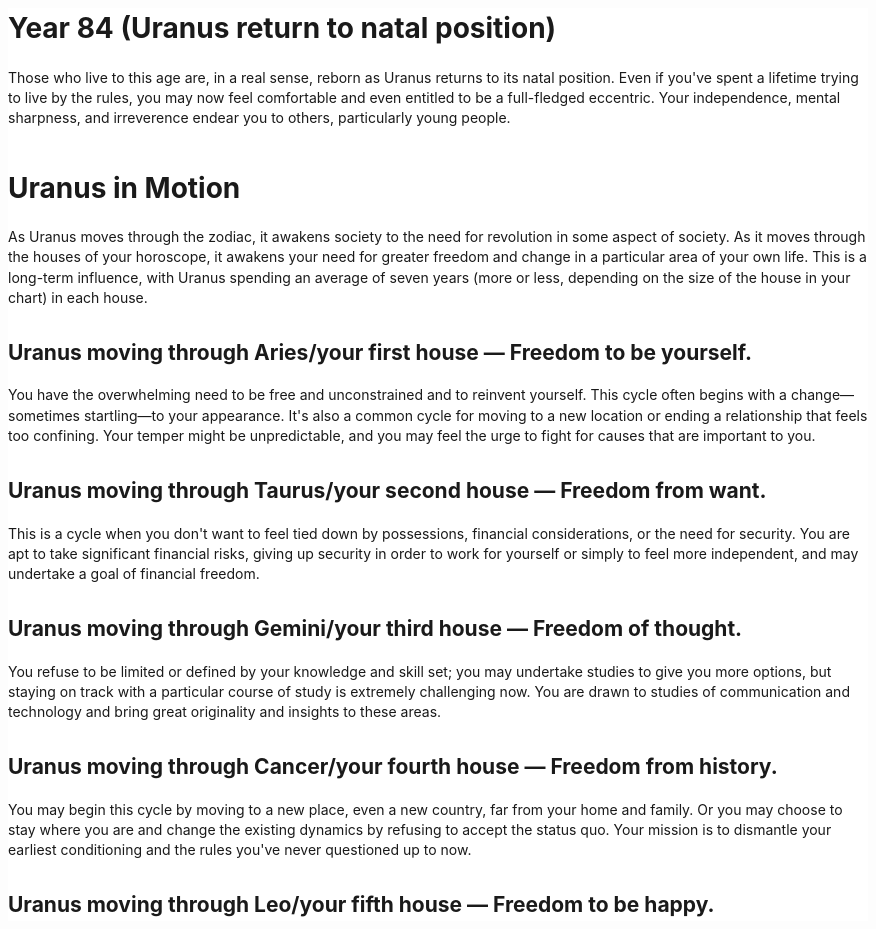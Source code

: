 # Year 84 (Uranus return to natal position)
Those who live to this age are, in a real sense, reborn as Uranus returns to its natal position. Even if you've spent a lifetime trying to live by the rules, you may now feel comfortable and even entitled to be a full-fledged eccentric. Your independence, mental sharpness, and irreverence endear you to others, particularly young people.

# Uranus in Motion

As Uranus moves through the zodiac, it awakens society to the need for revolution in some aspect of society. As it moves through the houses of your horoscope, it awakens your need for greater freedom and change in a particular area of your own life. This is a long-term influence, with Uranus spending an average of seven years (more or less, depending on the size of the house in your chart) in each house.

## Uranus moving through Aries/your first house — Freedom to be yourself.

You have the overwhelming need to be free and unconstrained and to reinvent yourself. This cycle often begins with a change—sometimes startling—to your appearance. It's also a common cycle for moving to a new location or ending a relationship that feels too confining. Your temper might be unpredictable, and you may feel the urge to fight for causes that are important to you.

## Uranus moving through Taurus/your second house — Freedom from want.

This is a cycle when you don't want to feel tied down by possessions, financial considerations, or the need for security. You are apt to take significant financial risks, giving up security in order to work for yourself or simply to feel more independent, and may undertake a goal of financial freedom.

## Uranus moving through Gemini/your third house — Freedom of thought.

You refuse to be limited or defined by your knowledge and skill set; you may undertake studies to give you more options, but staying on track with a particular course of study is extremely challenging now. You are drawn to studies of communication and technology and bring great originality and insights to these areas.

## Uranus moving through Cancer/your fourth house — Freedom from history.

You may begin this cycle by moving to a new place, even a new country, far from your home and family. Or you may choose to stay where you are and change the existing dynamics by refusing to accept the status quo. Your mission is to dismantle your earliest conditioning and the rules you've never questioned up to now.

## Uranus moving through Leo/your fifth house — Freedom to be happy.

